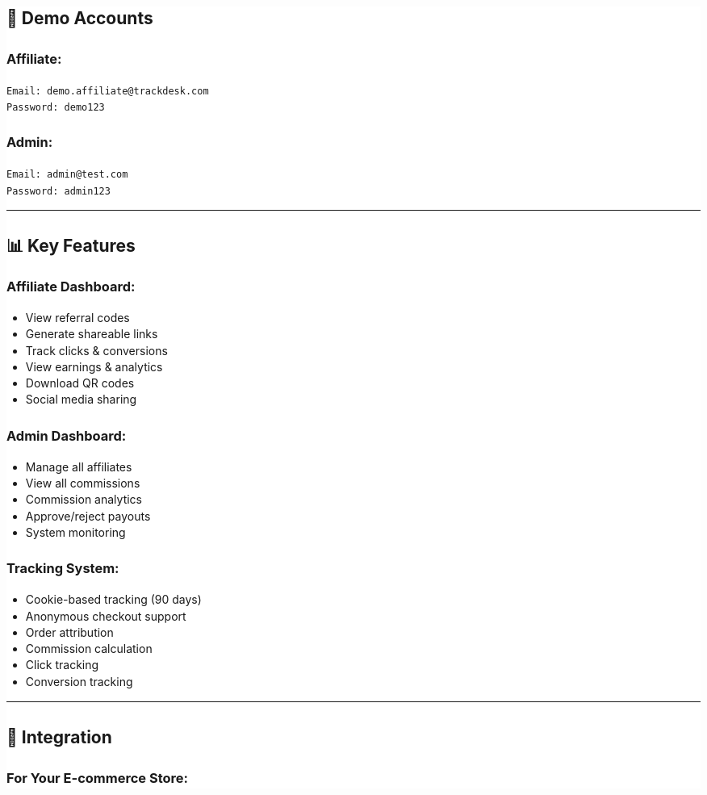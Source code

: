 ## 👥 Demo Accounts

### **Affiliate:**

```
Email: demo.affiliate@trackdesk.com
Password: demo123
```

### **Admin:**

```
Email: admin@test.com
Password: admin123
```

---

## 📊 Key Features

### **Affiliate Dashboard:**

- View referral codes
- Generate shareable links
- Track clicks & conversions
- View earnings & analytics
- Download QR codes
- Social media sharing

### **Admin Dashboard:**

- Manage all affiliates
- View all commissions
- Commission analytics
- Approve/reject payouts
- System monitoring

### **Tracking System:**

- Cookie-based tracking (90 days)
- Anonymous checkout support
- Order attribution
- Commission calculation
- Click tracking
- Conversion tracking

---

## 🔗 Integration

### **For Your E-commerce Store:**

